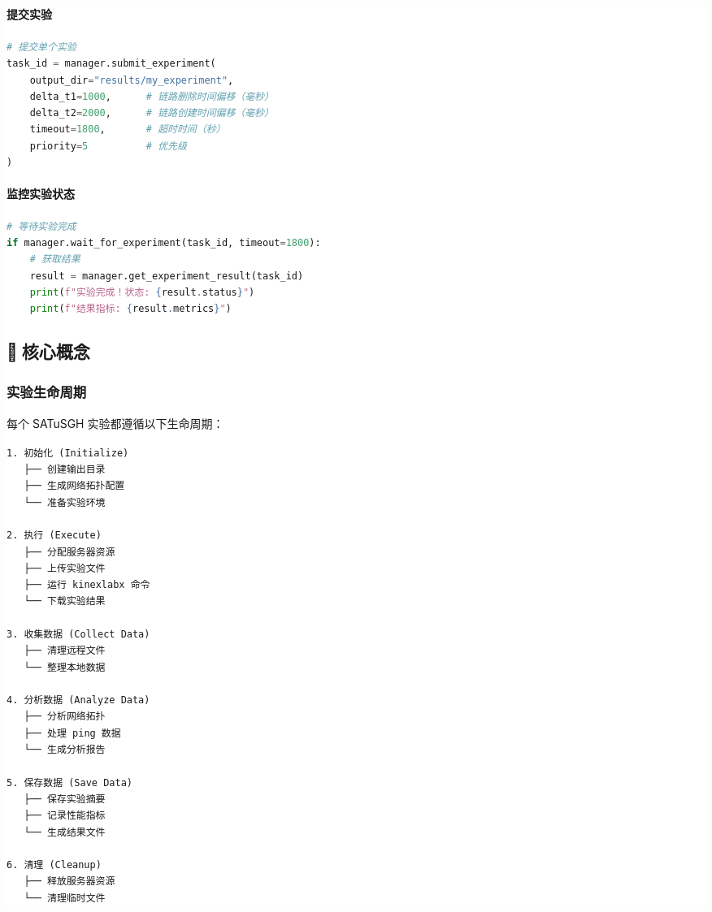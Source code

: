 #### 提交实验

```python
# 提交单个实验
task_id = manager.submit_experiment(
    output_dir="results/my_experiment",
    delta_t1=1000,      # 链路删除时间偏移（毫秒）
    delta_t2=2000,      # 链路创建时间偏移（毫秒）
    timeout=1800,       # 超时时间（秒）
    priority=5          # 优先级
)
```

#### 监控实验状态

```python
# 等待实验完成
if manager.wait_for_experiment(task_id, timeout=1800):
    # 获取结果
    result = manager.get_experiment_result(task_id)
    print(f"实验完成！状态: {result.status}")
    print(f"结果指标: {result.metrics}")
```

## 🧠 核心概念

### 实验生命周期

每个 SATuSGH 实验都遵循以下生命周期：

```
1. 初始化 (Initialize)
   ├── 创建输出目录
   ├── 生成网络拓扑配置
   └── 准备实验环境

2. 执行 (Execute)  
   ├── 分配服务器资源
   ├── 上传实验文件
   ├── 运行 kinexlabx 命令
   └── 下载实验结果

3. 收集数据 (Collect Data)
   ├── 清理远程文件
   └── 整理本地数据

4. 分析数据 (Analyze Data)
   ├── 分析网络拓扑
   ├── 处理 ping 数据
   └── 生成分析报告

5. 保存数据 (Save Data)
   ├── 保存实验摘要
   ├── 记录性能指标
   └── 生成结果文件

6. 清理 (Cleanup)
   ├── 释放服务器资源
   └── 清理临时文件
```
